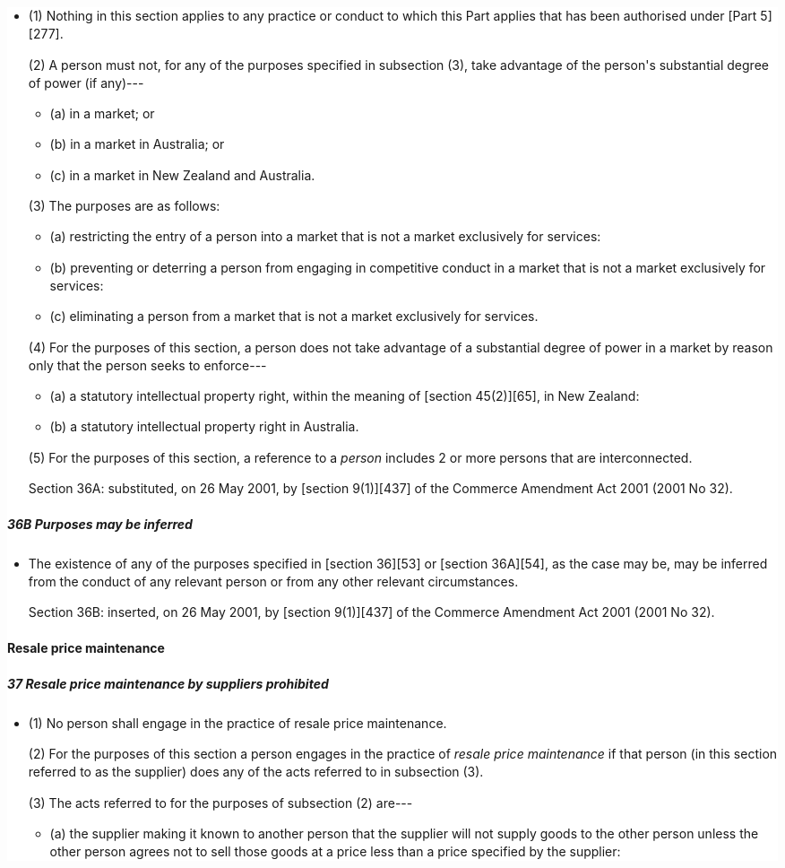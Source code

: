 *   (1) Nothing in this section applies to any practice or conduct to which this Part applies that has been authorised under [Part 5][277].
    
    (2) A person must not, for any of the purposes specified in subsection (3), take advantage of the person's substantial degree of power (if any)---
        
    *   (a) in a market; or
    
    *   (b) in a market in Australia; or
    
    *   (c) in a market in New Zealand and Australia.
    
    (3) The purposes are as follows:
        
    *   (a) restricting the entry of a person into a market that is not a market exclusively for services:
    
    *   (b) preventing or deterring a person from engaging in competitive conduct in a market that is not a market exclusively for services:
    
    *   (c) eliminating a person from a market that is not a market exclusively for services.
    
    (4) For the purposes of this section, a person does not take advantage of a substantial degree of power in a market by reason only that the person seeks to enforce---
        
    *   (a) a statutory intellectual property right, within the meaning of [section 45(2)][65], in New Zealand:
    
    *   (b) a statutory intellectual property right in Australia.
    
    (5) For the purposes of this section, a reference to a _person_ includes 2 or more persons that are interconnected.
    
    Section 36A: substituted, on 26 May 2001, by [section 9(1)][437] of the Commerce Amendment Act 2001 (2001 No 32).

##### 36B Purposes may be inferred
    
*   The existence of any of the purposes specified in [section 36][53] or [section 36A][54], as the case may be, may be inferred from the conduct of any relevant person or from any other relevant circumstances.
    
    Section 36B: inserted, on 26 May 2001, by [section 9(1)][437] of the Commerce Amendment Act 2001 (2001 No 32).

#### Resale price maintenance

##### 37 Resale price maintenance by suppliers prohibited
    
*   (1) No person shall engage in the practice of resale price maintenance.
    
    (2) For the purposes of this section a person engages in the practice of _resale price maintenance_ if that person (in this section referred to as the supplier) does any of the acts referred to in subsection (3).
    
    (3) The acts referred to for the purposes of subsection (2) are---
        
    *   (a) the supplier making it known to another person that the supplier will not supply goods to the other person unless the other person agrees not to sell those goods at a price less than a price specified by the supplier:
    